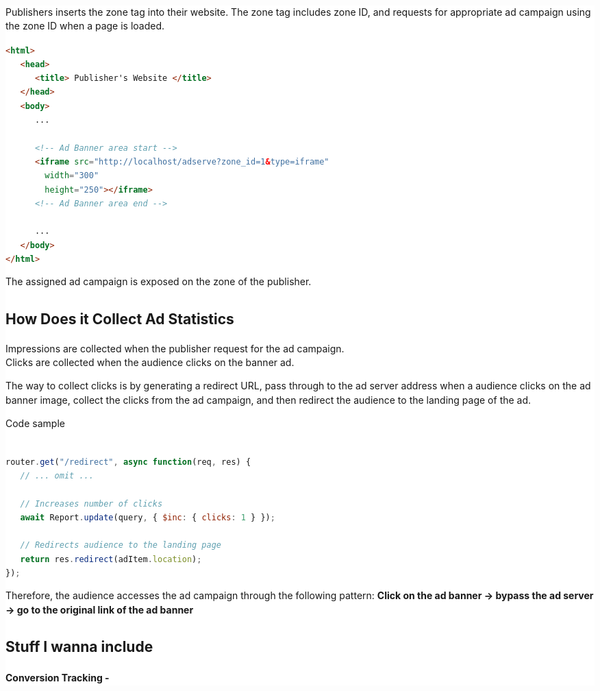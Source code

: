 Publishers inserts the zone tag into their website. The zone tag includes zone ID, and requests for appropriate ad campaign using the zone ID when a page is loaded.  

```html
<html>
   <head>
      <title> Publisher's Website </title>
   </head>
   <body>
      ...

      <!-- Ad Banner area start -->
      <iframe src="http://localhost/adserve?zone_id=1&type=iframe" 
        width="300" 
        height="250"></iframe>
      <!-- Ad Banner area end -->
      
      ...
   </body>
</html>
```

The assigned ad campaign is exposed on the zone of the publisher.

## How Does it Collect Ad Statistics  

Impressions are collected when the publisher request for the ad campaign.  
Clicks are collected when the audience clicks on the banner ad.  

The way to collect clicks is by generating a redirect URL, pass through to the ad server address when a audience clicks on the ad banner image, collect the clicks from the ad campaign, and then redirect the audience to the landing page of the ad.

Code sample
```javascript

router.get("/redirect", async function(req, res) {
   // ... omit ...

   // Increases number of clicks
   await Report.update(query, { $inc: { clicks: 1 } });

   // Redirects audience to the landing page 
   return res.redirect(adItem.location);
});
```

Therefore, the audience accesses the ad campaign through the following pattern:
**Click on the ad banner → bypass the ad server → go to the original link of the ad banner**

## Stuff I wanna include  

#### Conversion Tracking -
